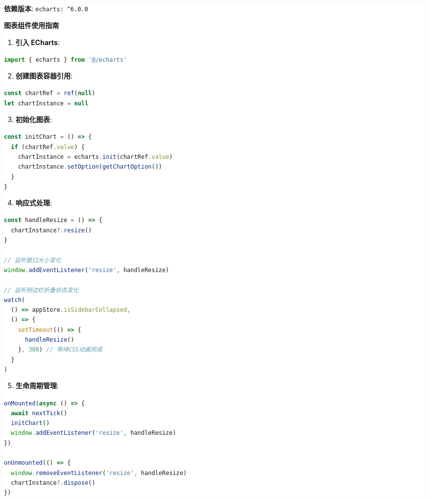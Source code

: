 **依赖版本**: `echarts: ^6.0.0`



**图表组件使用指南**

1. **引入 ECharts**:

```javascript
import { echarts } from '@/echarts'
```

2. **创建图表容器引用**:

```javascript
const chartRef = ref(null)
let chartInstance = null
```

3. **初始化图表**:

```javascript
const initChart = () => {
  if (chartRef.value) {
    chartInstance = echarts.init(chartRef.value)
    chartInstance.setOption(getChartOption())
  }
}
```

4. **响应式处理**:

```javascript
const handleResize = () => {
  chartInstance?.resize()
}

// 监听窗口大小变化
window.addEventListener('resize', handleResize)

// 监听侧边栏折叠状态变化
watch(
  () => appStore.isSidebarCollapsed,
  () => {
    setTimeout(() => {
      handleResize()
    }, 300) // 等待CSS动画完成
  }
)
```

5. **生命周期管理**:

```javascript
onMounted(async () => {
  await nextTick()
  initChart()
  window.addEventListener('resize', handleResize)
})

onUnmounted(() => {
  window.removeEventListener('resize', handleResize)
  chartInstance?.dispose()
})
```
